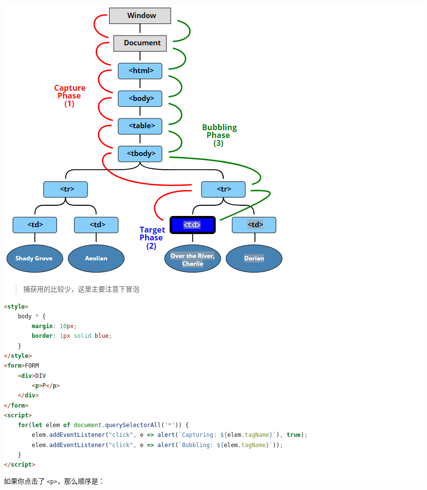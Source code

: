 ![](浏览器事件的使用汇总/1622257074383-0b9a6641-24fa-48cf-963b-2a63883a2f64.png)

> 捕获用的比较少，这里主要注意下冒泡

```html
<style>
    body * {
        margin: 10px;
        border: 1px solid blue;
    }
</style>
<form>FORM
    <div>DIV
        <p>P</p>
    </div>
</form>
<script>
    for(let elem of document.querySelectorAll('*')) {
        elem.addEventListener("click", e => alert(`Capturing: ${elem.tagName}`), true);
        elem.addEventListener("click", e => alert(`Bubbling: ${elem.tagName}`));
    }
</script>
```

如果你点击了 `<p>`，那么顺序是：
